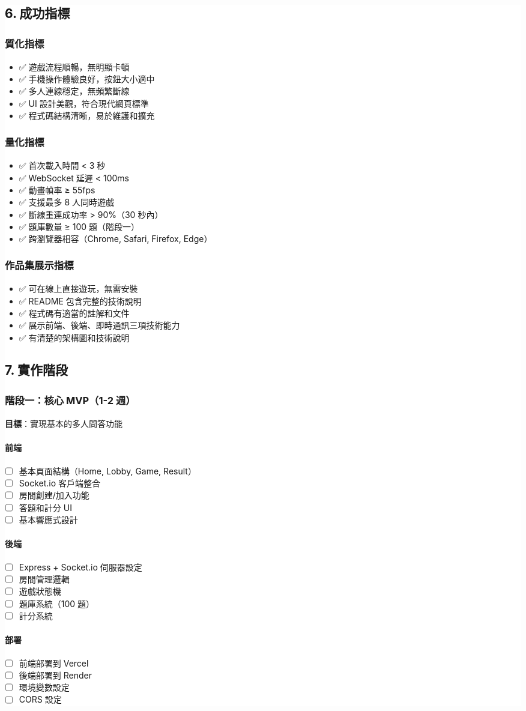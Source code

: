 ## 6. 成功指標

### 質化指標
- ✅ 遊戲流程順暢，無明顯卡頓
- ✅ 手機操作體驗良好，按鈕大小適中
- ✅ 多人連線穩定，無頻繁斷線
- ✅ UI 設計美觀，符合現代網頁標準
- ✅ 程式碼結構清晰，易於維護和擴充

### 量化指標
- ✅ 首次載入時間 < 3 秒
- ✅ WebSocket 延遲 < 100ms
- ✅ 動畫幀率 ≥ 55fps
- ✅ 支援最多 8 人同時遊戲
- ✅ 斷線重連成功率 > 90%（30 秒內）
- ✅ 題庫數量 ≥ 100 題（階段一）
- ✅ 跨瀏覽器相容（Chrome, Safari, Firefox, Edge）

### 作品集展示指標
- ✅ 可在線上直接遊玩，無需安裝
- ✅ README 包含完整的技術說明
- ✅ 程式碼有適當的註解和文件
- ✅ 展示前端、後端、即時通訊三項技術能力
- ✅ 有清楚的架構圖和技術說明

## 7. 實作階段

### 階段一：核心 MVP（1-2 週）
**目標**：實現基本的多人問答功能

#### 前端
- [ ] 基本頁面結構（Home, Lobby, Game, Result）
- [ ] Socket.io 客戶端整合
- [ ] 房間創建/加入功能
- [ ] 答題和計分 UI
- [ ] 基本響應式設計

#### 後端
- [ ] Express + Socket.io 伺服器設定
- [ ] 房間管理邏輯
- [ ] 遊戲狀態機
- [ ] 題庫系統（100 題）
- [ ] 計分系統

#### 部署
- [ ] 前端部署到 Vercel
- [ ] 後端部署到 Render
- [ ] 環境變數設定
- [ ] CORS 設定
